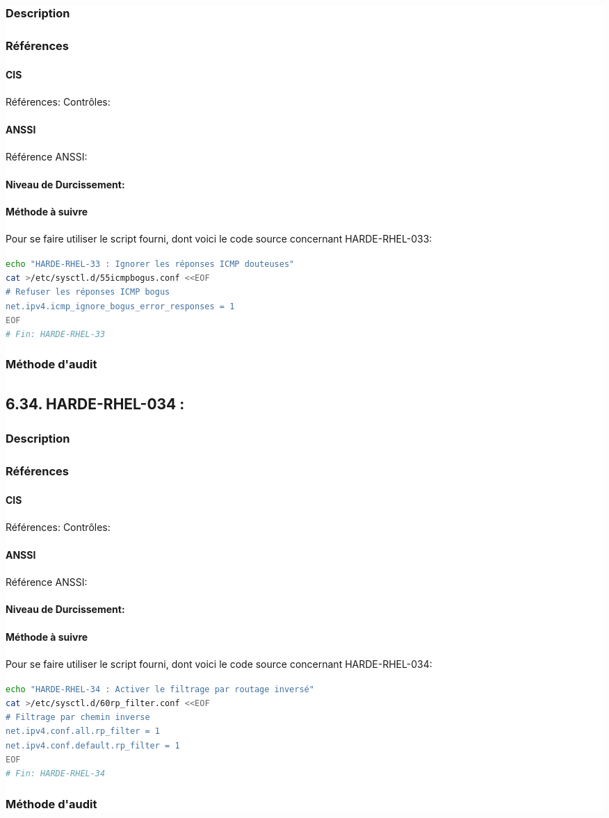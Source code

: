 ### Description


### Références

#### CIS
Références:
Contrôles:

#### ANSSI
Référence ANSSI:

#### Niveau de Durcissement:

#### Méthode à suivre

Pour se faire utiliser le script fourni, dont voici le code source concernant HARDE-RHEL-033:
```bash
echo "HARDE-RHEL-33 : Ignorer les réponses ICMP douteuses"
cat >/etc/sysctl.d/55icmpbogus.conf <<EOF
# Refuser les réponses ICMP bogus
net.ipv4.icmp_ignore_bogus_error_responses = 1
EOF
# Fin: HARDE-RHEL-33

```
### Méthode d'audit

<a name="harde-rhel-034:"></a>

## 6.34\. HARDE-RHEL-034 : 

### Description


### Références

#### CIS
Références:
Contrôles:

#### ANSSI
Référence ANSSI:

#### Niveau de Durcissement:

#### Méthode à suivre

Pour se faire utiliser le script fourni, dont voici le code source concernant HARDE-RHEL-034:
```bash
echo "HARDE-RHEL-34 : Activer le filtrage par routage inversé"
cat >/etc/sysctl.d/60rp_filter.conf <<EOF
# Filtrage par chemin inverse
net.ipv4.conf.all.rp_filter = 1
net.ipv4.conf.default.rp_filter = 1
EOF
# Fin: HARDE-RHEL-34

```
### Méthode d'audit
